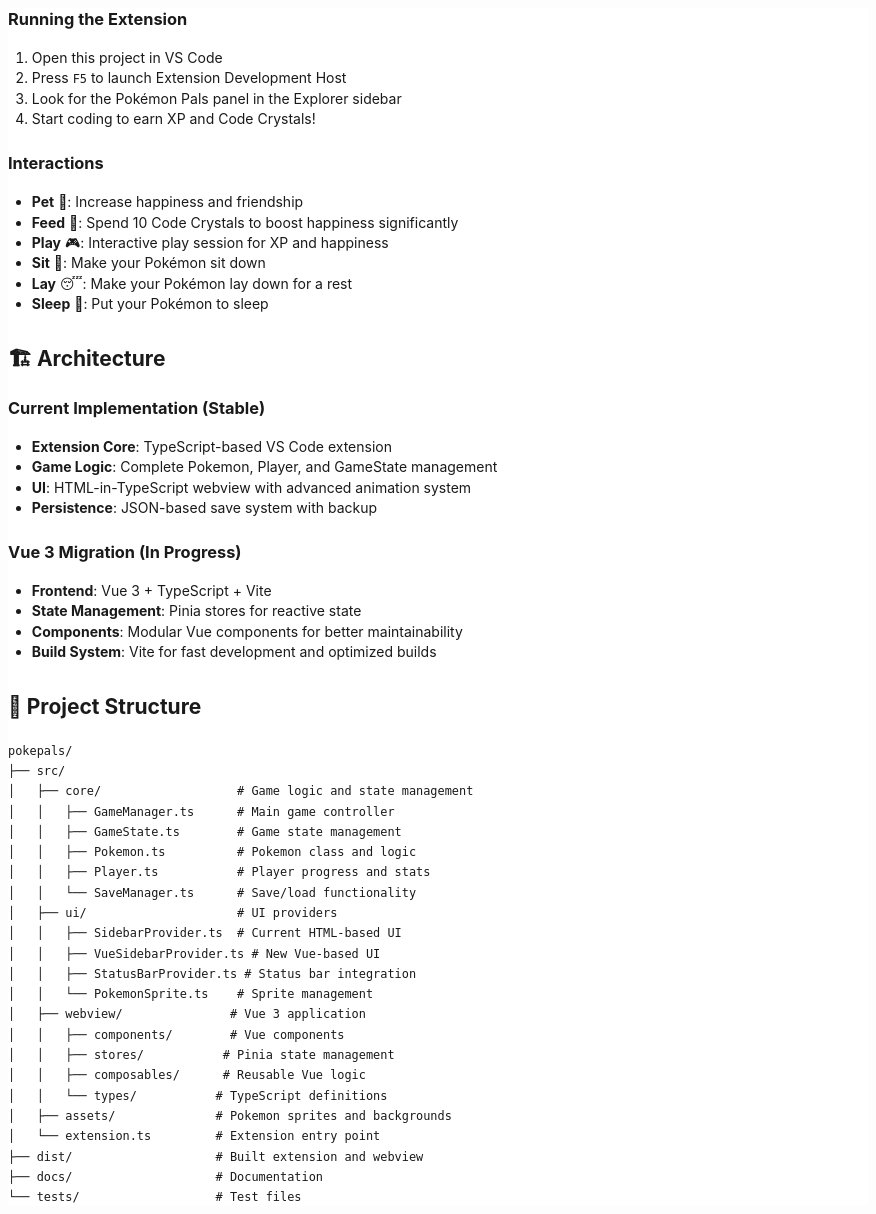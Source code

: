 ### Running the Extension

1. Open this project in VS Code
2. Press `F5` to launch Extension Development Host
3. Look for the Pokémon Pals panel in the Explorer sidebar
4. Start coding to earn XP and Code Crystals!

### Interactions

- **Pet** 🤗: Increase happiness and friendship
- **Feed** 🍎: Spend 10 Code Crystals to boost happiness significantly
- **Play** 🎮: Interactive play session for XP and happiness
- **Sit** 💺: Make your Pokémon sit down
- **Lay** 😴: Make your Pokémon lay down for a rest
- **Sleep** 🌙: Put your Pokémon to sleep

## 🏗️ Architecture

### Current Implementation (Stable)

- **Extension Core**: TypeScript-based VS Code extension
- **Game Logic**: Complete Pokemon, Player, and GameState management
- **UI**: HTML-in-TypeScript webview with advanced animation system
- **Persistence**: JSON-based save system with backup

### Vue 3 Migration (In Progress)

- **Frontend**: Vue 3 + TypeScript + Vite
- **State Management**: Pinia stores for reactive state
- **Components**: Modular Vue components for better maintainability
- **Build System**: Vite for fast development and optimized builds

## 📁 Project Structure

```
pokepals/
├── src/
│   ├── core/                   # Game logic and state management
│   │   ├── GameManager.ts      # Main game controller
│   │   ├── GameState.ts        # Game state management
│   │   ├── Pokemon.ts          # Pokemon class and logic
│   │   ├── Player.ts           # Player progress and stats
│   │   └── SaveManager.ts      # Save/load functionality
│   ├── ui/                     # UI providers
│   │   ├── SidebarProvider.ts  # Current HTML-based UI
│   │   ├── VueSidebarProvider.ts # New Vue-based UI
│   │   ├── StatusBarProvider.ts # Status bar integration
│   │   └── PokemonSprite.ts    # Sprite management
│   ├── webview/               # Vue 3 application
│   │   ├── components/        # Vue components
│   │   ├── stores/           # Pinia state management
│   │   ├── composables/      # Reusable Vue logic
│   │   └── types/           # TypeScript definitions
│   ├── assets/              # Pokemon sprites and backgrounds
│   └── extension.ts         # Extension entry point
├── dist/                    # Built extension and webview
├── docs/                    # Documentation
└── tests/                   # Test files
```
